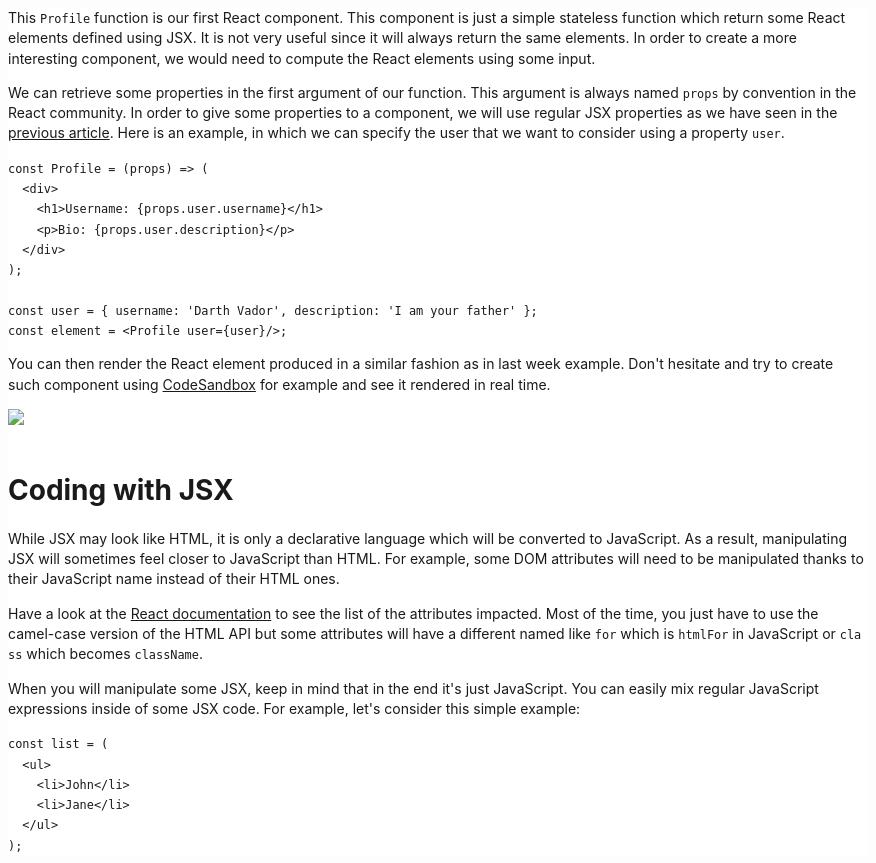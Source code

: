 This ```Profile``` function is our first React component. This component is just a simple stateless function which return some React elements defined using JSX. It is not very useful since it will always return the same elements. In order to create a more interesting component, we would need to compute the React elements using some input.

We can retrieve some properties in the first argument of our function. This argument is always named ```props``` by convention in the React community. In order to give some properties to a component, we will use regular JSX properties as we have seen in the [previous article](/2018/10/01/from-vanilla-javascript-to-react.html). Here is an example, in which we can specify the user that we want to consider using a property ```user```.

```
const Profile = (props) => (
  <div>
    <h1>Username: {props.user.username}</h1>
    <p>Bio: {props.user.description}</p>
  </div>
);

const user = { username: 'Darth Vador', description: 'I am your father' };
const element = <Profile user={user}/>;
```

You can then render the React element produced in a similar fashion as in last week example. Don't hesitate and try to create such component using [CodeSandbox](https://codesandbox.io/s/q7xwxl694) for example and see it rendered in real time.

<img src="{{ site.url }}/img/posts/2018/10/08/first-react-component/component-props.png" class="img-fluid">

# Coding with JSX

While JSX may look like HTML, it is only a declarative language which will be converted to JavaScript. As a result, manipulating JSX will sometimes feel closer to JavaScript than HTML. For example, some DOM attributes will need to be manipulated thanks to their JavaScript name instead of their HTML ones.

Have a look at the [React documentation](https://reactjs.org/docs/dom-elements.html) to see the list of the attributes impacted. Most of the time, you just have to use the camel-case version of the HTML API but some attributes will have a different named like ```for``` which is ```htmlFor``` in JavaScript or ```class``` which becomes ```className```.

When you will manipulate some JSX, keep in mind that in the end it's just JavaScript. You can easily mix regular JavaScript expressions inside of some JSX code. For example, let's consider this simple example:

```
const list = (
  <ul>
    <li>John</li>
    <li>Jane</li>
  </ul>
);
```
